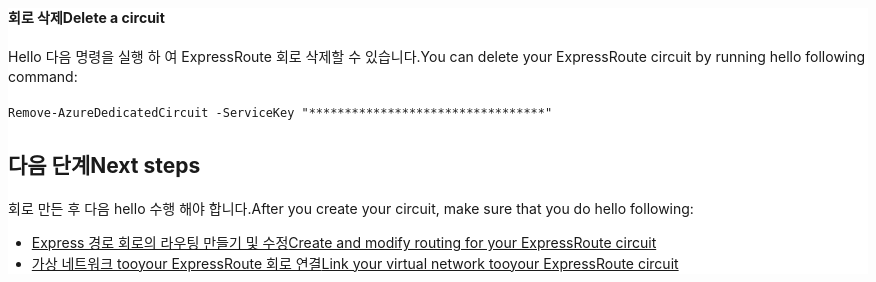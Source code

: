 #### <a name="delete-a-circuit"></a><span data-ttu-id="5ad85-237">회로 삭제</span><span class="sxs-lookup"><span data-stu-id="5ad85-237">Delete a circuit</span></span>

<span data-ttu-id="5ad85-238">Hello 다음 명령을 실행 하 여 ExpressRoute 회로 삭제할 수 있습니다.</span><span class="sxs-lookup"><span data-stu-id="5ad85-238">You can delete your ExpressRoute circuit by running hello following command:</span></span>

    Remove-AzureDedicatedCircuit -ServiceKey "*********************************"



## <a name="next-steps"></a><span data-ttu-id="5ad85-239">다음 단계</span><span class="sxs-lookup"><span data-stu-id="5ad85-239">Next steps</span></span>
<span data-ttu-id="5ad85-240">회로 만든 후 다음 hello 수행 해야 합니다.</span><span class="sxs-lookup"><span data-stu-id="5ad85-240">After you create your circuit, make sure that you do hello following:</span></span>

* [<span data-ttu-id="5ad85-241">Express 경로 회로의 라우팅 만들기 및 수정</span><span class="sxs-lookup"><span data-stu-id="5ad85-241">Create and modify routing for your ExpressRoute circuit</span></span>](expressroute-howto-routing-classic.md)
* [<span data-ttu-id="5ad85-242">가상 네트워크 tooyour ExpressRoute 회로 연결</span><span class="sxs-lookup"><span data-stu-id="5ad85-242">Link your virtual network tooyour ExpressRoute circuit</span></span>](expressroute-howto-linkvnet-classic.md)

